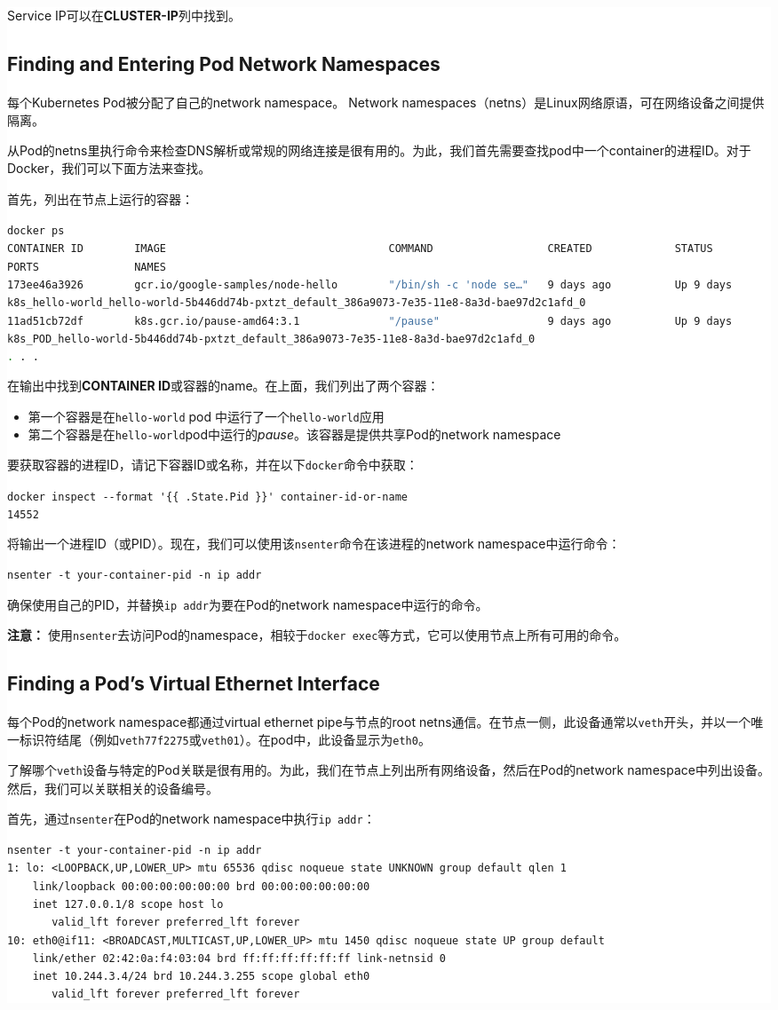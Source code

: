 Service IP可以在**CLUSTER-IP**列中找到。



## Finding and Entering Pod Network Namespaces

每个Kubernetes Pod被分配了自己的network namespace。 Network namespaces（netns）是Linux网络原语，可在网络设备之间提供隔离。

从Pod的netns里执行命令来检查DNS解析或常规的网络连接是很有用的。为此，我们首先需要查找pod中一个container的进程ID。对于Docker，我们可以下面方法来查找。

首先，列出在节点上运行的容器：

```bash
docker ps
CONTAINER ID        IMAGE                                   COMMAND                  CREATED             STATUS              PORTS               NAMES
173ee46a3926        gcr.io/google-samples/node-hello        "/bin/sh -c 'node se…"   9 days ago          Up 9 days                               k8s_hello-world_hello-world-5b446dd74b-pxtzt_default_386a9073-7e35-11e8-8a3d-bae97d2c1afd_0
11ad51cb72df        k8s.gcr.io/pause-amd64:3.1              "/pause"                 9 days ago          Up 9 days                               k8s_POD_hello-world-5b446dd74b-pxtzt_default_386a9073-7e35-11e8-8a3d-bae97d2c1afd_0
. . .
```

在输出中找到**CONTAINER ID**或容器的name。在上面，我们列出了两个容器：

- 第一个容器是在`hello-world` pod 中运行了一个`hello-world`应用
- 第二个容器是在`hello-world`pod中运行的*pause*。该容器是提供共享Pod的network namespace

要获取容器的进程ID，请记下容器ID或名称，并在以下`docker`命令中获取：

```
docker inspect --format '{{ .State.Pid }}' container-id-or-name
14552
```

将输出一个进程ID（或PID）。现在，我们可以使用该`nsenter`命令在该进程的network namespace中运行命令：

```
nsenter -t your-container-pid -n ip addr
```

确保使用自己的PID，并替换`ip addr`为要在Pod的network namespace中运行的命令。

**注意：** 使用`nsenter`去访问Pod的namespace，相较于`docker exec`等方式，它可以使用节点上所有可用的命令。

## Finding a Pod’s Virtual Ethernet Interface

每个Pod的network namespace都通过virtual ethernet pipe与节点的root netns通信。在节点一侧，此设备通常以`veth`开头，并以一个唯一标识符结尾（例如`veth77f2275`或`veth01`）。在pod中，此设备显示为`eth0`。

了解哪个`veth`设备与特定的Pod关联是很有用的。为此，我们在节点上列出所有网络设备，然后在Pod的network namespace中列出设备。然后，我们可以关联相关的设备编号。

首先，通过`nsenter`在Pod的network namespace中执行`ip addr`：

```
nsenter -t your-container-pid -n ip addr
1: lo: <LOOPBACK,UP,LOWER_UP> mtu 65536 qdisc noqueue state UNKNOWN group default qlen 1
    link/loopback 00:00:00:00:00:00 brd 00:00:00:00:00:00
    inet 127.0.0.1/8 scope host lo
       valid_lft forever preferred_lft forever
10: eth0@if11: <BROADCAST,MULTICAST,UP,LOWER_UP> mtu 1450 qdisc noqueue state UP group default
    link/ether 02:42:0a:f4:03:04 brd ff:ff:ff:ff:ff:ff link-netnsid 0
    inet 10.244.3.4/24 brd 10.244.3.255 scope global eth0
       valid_lft forever preferred_lft forever
```
